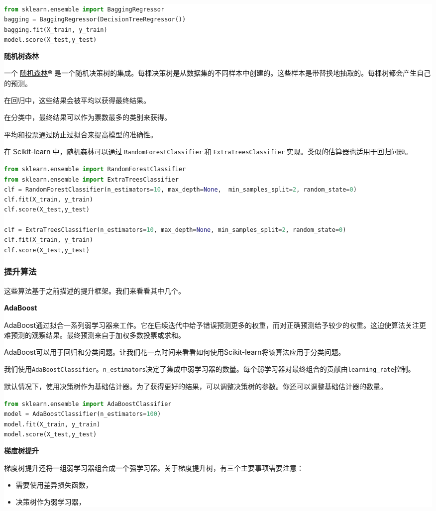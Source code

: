 ```py
from sklearn.ensemble import BaggingRegressor
bagging = BaggingRegressor(DecisionTreeRegressor())
bagging.fit(X_train, y_train)
model.score(X_test,y_test)
```

**随机树森林**

一个 [随机森林](https://neptune.ai/blog/random-forest-regression-when-does-it-fail-and-why)® 是一个随机决策树的集成。每棵决策树是从数据集的不同样本中创建的。这些样本是带替换地抽取的。每棵树都会产生自己的预测。

在回归中，这些结果会被平均以获得最终结果。

在分类中，最终结果可以作为票数最多的类别来获得。

平均和投票通过防止过拟合来提高模型的准确性。

在 Scikit-learn 中，随机森林可以通过 `RandomForestClassifier` 和 `ExtraTreesClassifier` 实现。类似的估算器也适用于回归问题。

```py
from sklearn.ensemble import RandomForestClassifier
from sklearn.ensemble import ExtraTreesClassifier
clf = RandomForestClassifier(n_estimators=10, max_depth=None,  min_samples_split=2, random_state=0)
clf.fit(X_train, y_train)
clf.score(X_test,y_test)

clf = ExtraTreesClassifier(n_estimators=10, max_depth=None, min_samples_split=2, random_state=0)
clf.fit(X_train, y_train)
clf.score(X_test,y_test)
```

### 提升算法

这些算法基于之前描述的提升框架。我们来看看其中几个。

**AdaBoost**

AdaBoost通过拟合一系列弱学习器来工作。它在后续迭代中给予错误预测更多的权重，而对正确预测给予较少的权重。这迫使算法关注更难预测的观察结果。最终预测来自于加权多数投票或求和。

AdaBoost可以用于回归和分类问题。让我们花一点时间来看看如何使用Scikit-learn将该算法应用于分类问题。

我们使用`AdaBoostClassifier`。`n_estimators`决定了集成中弱学习器的数量。每个弱学习器对最终组合的贡献由`learning_rate`控制。

默认情况下，使用决策树作为基础估计器。为了获得更好的结果，可以调整决策树的参数。你还可以调整基础估计器的数量。

```py
from sklearn.ensemble import AdaBoostClassifier
model = AdaBoostClassifier(n_estimators=100)
model.fit(X_train, y_train)
model.score(X_test,y_test)
```

**梯度树提升**

梯度树提升还将一组弱学习器组合成一个强学习器。关于梯度提升树，有三个主要事项需要注意：

+   需要使用差异损失函数，

+   决策树作为弱学习器，
